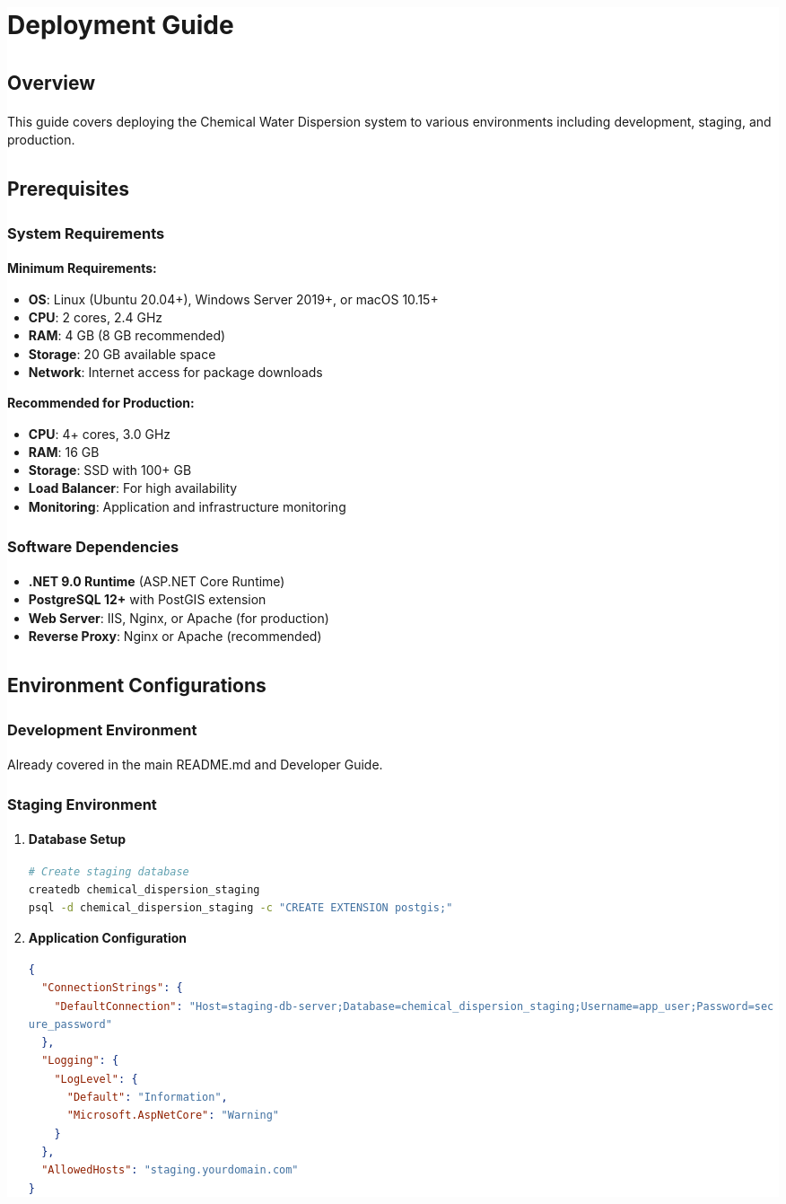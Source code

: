 # Deployment Guide

## Overview

This guide covers deploying the Chemical Water Dispersion system to various environments including development, staging, and production.

## Prerequisites

### System Requirements

**Minimum Requirements:**
- **OS**: Linux (Ubuntu 20.04+), Windows Server 2019+, or macOS 10.15+
- **CPU**: 2 cores, 2.4 GHz
- **RAM**: 4 GB (8 GB recommended)
- **Storage**: 20 GB available space
- **Network**: Internet access for package downloads

**Recommended for Production:**
- **CPU**: 4+ cores, 3.0 GHz
- **RAM**: 16 GB
- **Storage**: SSD with 100+ GB
- **Load Balancer**: For high availability
- **Monitoring**: Application and infrastructure monitoring

### Software Dependencies

- **.NET 9.0 Runtime** (ASP.NET Core Runtime)
- **PostgreSQL 12+** with PostGIS extension
- **Web Server**: IIS, Nginx, or Apache (for production)
- **Reverse Proxy**: Nginx or Apache (recommended)

## Environment Configurations

### Development Environment

Already covered in the main README.md and Developer Guide.

### Staging Environment

1. **Database Setup**
   ```bash
   # Create staging database
   createdb chemical_dispersion_staging
   psql -d chemical_dispersion_staging -c "CREATE EXTENSION postgis;"
   ```

2. **Application Configuration**
   ```json
   {
     "ConnectionStrings": {
       "DefaultConnection": "Host=staging-db-server;Database=chemical_dispersion_staging;Username=app_user;Password=secure_password"
     },
     "Logging": {
       "LogLevel": {
         "Default": "Information",
         "Microsoft.AspNetCore": "Warning"
       }
     },
     "AllowedHosts": "staging.yourdomain.com"
   }
   ```